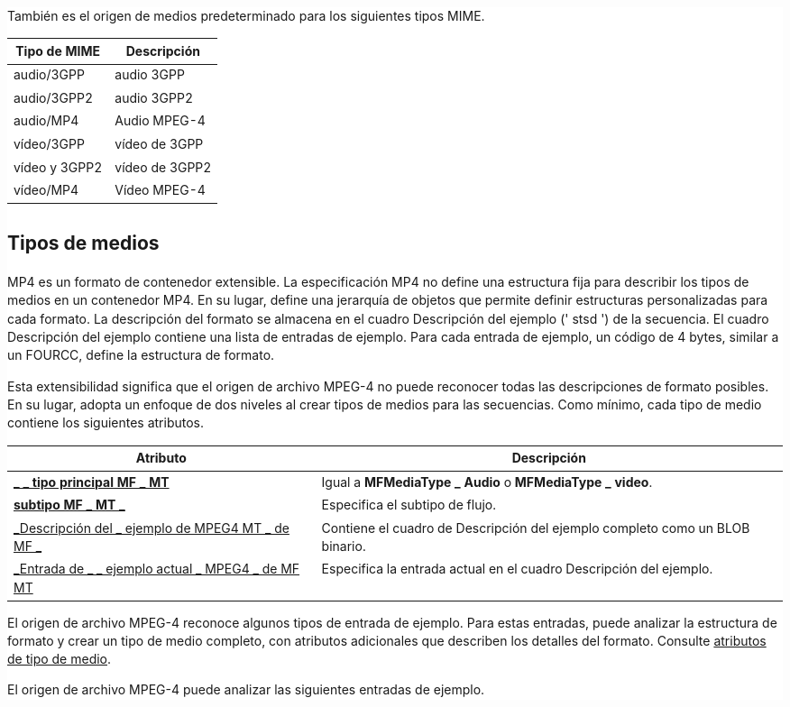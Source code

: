 

 

También es el origen de medios predeterminado para los siguientes tipos MIME.



| Tipo de MIME   | Descripción  |
|-------------|--------------|
| audio/3GPP  | audio 3GPP   |
| audio/3GPP2 | audio 3GPP2  |
| audio/MP4   | Audio MPEG-4 |
| vídeo/3GPP  | vídeo de 3GPP   |
| vídeo y 3GPP2 | vídeo de 3GPP2  |
| vídeo/MP4   | Vídeo MPEG-4 |



 

## <a name="media-types"></a>Tipos de medios

MP4 es un formato de contenedor extensible. La especificación MP4 no define una estructura fija para describir los tipos de medios en un contenedor MP4. En su lugar, define una jerarquía de objetos que permite definir estructuras personalizadas para cada formato. La descripción del formato se almacena en el cuadro Descripción del ejemplo (' stsd ') de la secuencia. El cuadro Descripción del ejemplo contiene una lista de entradas de ejemplo. Para cada entrada de ejemplo, un código de 4 bytes, similar a un FOURCC, define la estructura de formato.

Esta extensibilidad significa que el origen de archivo MPEG-4 no puede reconocer todas las descripciones de formato posibles. En su lugar, adopta un enfoque de dos niveles al crear tipos de medios para las secuencias. Como mínimo, cada tipo de medio contiene los siguientes atributos.



| Atributo                                                                     | Descripción                                                    |
|-------------------------------------------------------------------------------|----------------------------------------------------------------|
| [**\_ \_ tipo principal MF \_ MT**](mf-mt-major-type-attribute.md)                     | Igual a **MFMediaType \_ Audio** o **MFMediaType \_ video**.     |
| [**subtipo MF \_ MT \_**](mf-mt-subtype-attribute.md)                            | Especifica el subtipo de flujo.                                  |
| [\_Descripción del \_ ejemplo de MPEG4 MT \_ de MF \_](mf-mt-mpeg4-sample-description.md)      | Contiene el cuadro de Descripción del ejemplo completo como un BLOB binario. |
| [\_Entrada de \_ \_ ejemplo actual \_ MPEG4 \_ de MF MT](mf-mt-mpeg4-current-sample-entry.md) | Especifica la entrada actual en el cuadro Descripción del ejemplo.     |



 

El origen de archivo MPEG-4 reconoce algunos tipos de entrada de ejemplo. Para estas entradas, puede analizar la estructura de formato y crear un tipo de medio completo, con atributos adicionales que describen los detalles del formato. Consulte [atributos de tipo de medio](media-type-attributes.md).

El origen de archivo MPEG-4 puede analizar las siguientes entradas de ejemplo.
